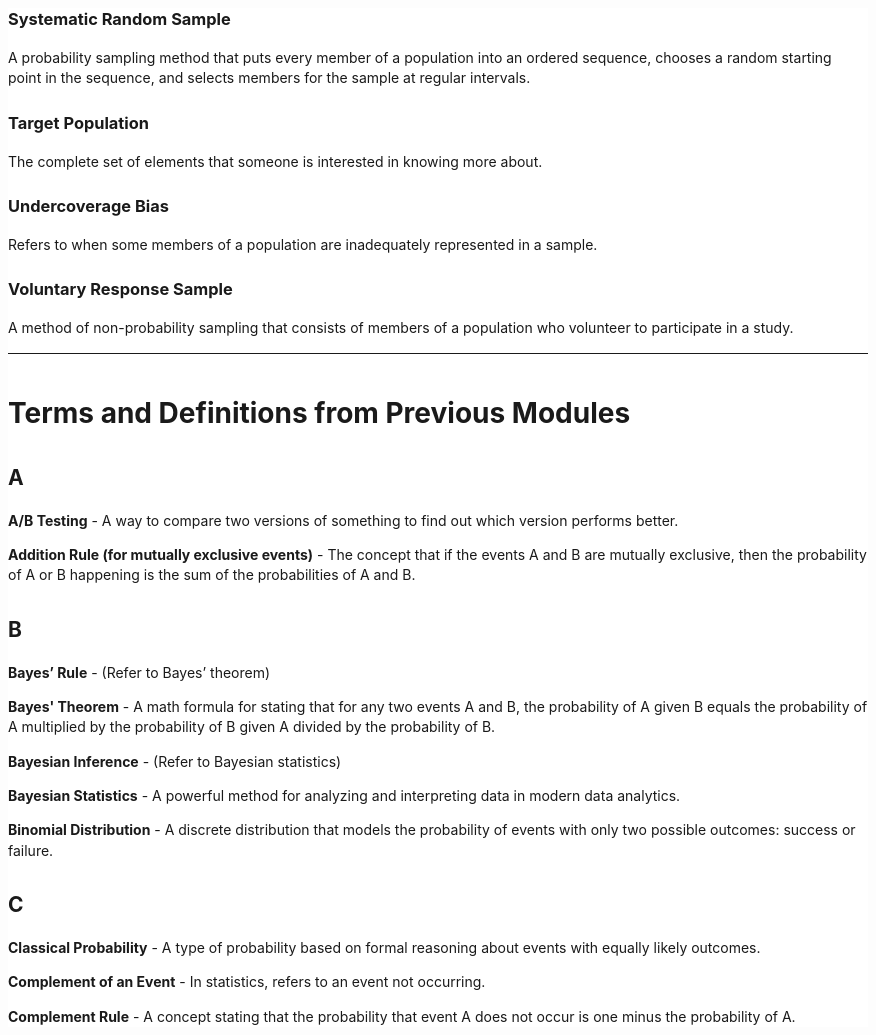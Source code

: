 ### Systematic Random Sample
A probability sampling method that puts every member of a population into an ordered sequence, chooses a random starting point in the sequence, and selects members for the sample at regular intervals.

### Target Population
The complete set of elements that someone is interested in knowing more about.

### Undercoverage Bias
Refers to when some members of a population are inadequately represented in a sample.

### Voluntary Response Sample
A method of non-probability sampling that consists of members of a population who volunteer to participate in a study.

---

# Terms and Definitions from Previous Modules

## A
**A/B Testing** - A way to compare two versions of something to find out which version performs better.

**Addition Rule (for mutually exclusive events)** - The concept that if the events A and B are mutually exclusive, then the probability of A or B happening is the sum of the probabilities of A and B.

## B
**Bayes’ Rule** - (Refer to Bayes’ theorem)

**Bayes' Theorem** - A math formula for stating that for any two events A and B, the probability of A given B equals the probability of A multiplied by the probability of B given A divided by the probability of B.

**Bayesian Inference** - (Refer to Bayesian statistics)

**Bayesian Statistics** - A powerful method for analyzing and interpreting data in modern data analytics.

**Binomial Distribution** - A discrete distribution that models the probability of events with only two possible outcomes: success or failure.

## C
**Classical Probability** - A type of probability based on formal reasoning about events with equally likely outcomes.

**Complement of an Event** - In statistics, refers to an event not occurring.

**Complement Rule** - A concept stating that the probability that event A does not occur is one minus the probability of A.
